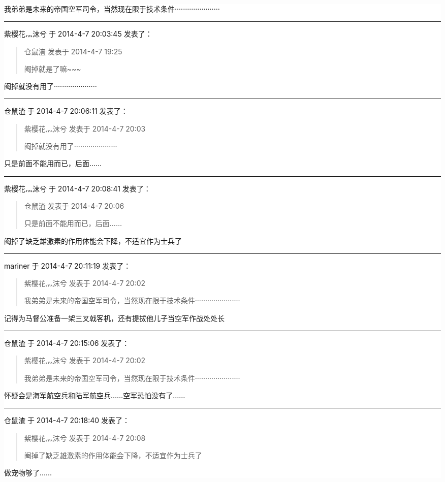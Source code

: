 我弟弟是未来的帝国空军司令，当然现在限于技术条件······················

---

紫樱花灬沫兮 于 2014-4-7 20:03:45 发表了：

> 仓鼠渣 发表于 2014-4-7 19:25
>
> 阉掉就是了嘛~~~

阉掉就没有用了·····················

---

仓鼠渣 于 2014-4-7 20:06:11 发表了：

> 紫樱花灬沫兮 发表于 2014-4-7 20:03
>
> 阉掉就没有用了·····················

只是前面不能用而已，后面……

---

紫樱花灬沫兮 于 2014-4-7 20:08:41 发表了：

> 仓鼠渣 发表于 2014-4-7 20:06
>
> 只是前面不能用而已，后面……

阉掉了缺乏雄激素的作用体能会下降，不适宜作为士兵了

---

mariner 于 2014-4-7 20:11:19 发表了：

> 紫樱花灬沫兮 发表于 2014-4-7 20:02
>
> 我弟弟是未来的帝国空军司令，当然现在限于技术条件······················

记得为马督公准备一架三叉戟客机，还有提拔他儿子当空军作战处处长

---

仓鼠渣 于 2014-4-7 20:15:06 发表了：

> 紫樱花灬沫兮 发表于 2014-4-7 20:02
>
> 我弟弟是未来的帝国空军司令，当然现在限于技术条件······················

怀疑会是海军航空兵和陆军航空兵……空军恐怕没有了……

---

仓鼠渣 于 2014-4-7 20:18:40 发表了：

> 紫樱花灬沫兮 发表于 2014-4-7 20:08
>
> 阉掉了缺乏雄激素的作用体能会下降，不适宜作为士兵了

做宠物够了……
